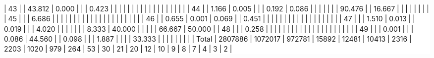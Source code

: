 |    43 |         |  43.812 |   0.000 |         |         |   0.423 |         |         |         |         |         |         |         |         |         |         |         |         |         |         |         |         |         |
|    44 |         |   1.166 |   0.005 |         |         |   0.192 |   0.086 |         |         |         |         |         |         |  90.476 |         |  16.667 |         |         |         |         |         |         |         |
|    45 |         |         |   6.686 |         |         |         |         |         |         |         |         |         |         |         |         |         |         |         |         |         |         |         |         |
|    46 |         |   0.655 |   0.001 |   0.069 |         |   0.451 |         |         |         |         |         |         |         |         |         |         |         |         |         |         |         |         |         |
|    47 |         |         |   1.510 |   0.013 |         |   0.019 |         |         |   4.020 |         |         |         |         |         |         |   8.333 |  40.000 |         |         |         |         |  66.667 |  50.000 |
|    48 |         |         |   0.258 |         |         |         |         |         |         |         |         |         |         |         |         |         |         |         |         |         |         |         |         |
|    49 |         |         |   0.001 |         |         |   0.086 |  44.560 |         |   0.098 |         |         |   1.887 |         |         |         |  33.333 |         |         |         |         |         |         |         |
| Total | 2807886 | 1072017 |  972781 |   15892 |   12481 |   10413 |    2316 |    2203 |    1020 |     979 |     264 |      53 |      30 |      21 |      20 |      12 |      10 |       9 |       8 |       7 |       4 |       3 |       2 |
